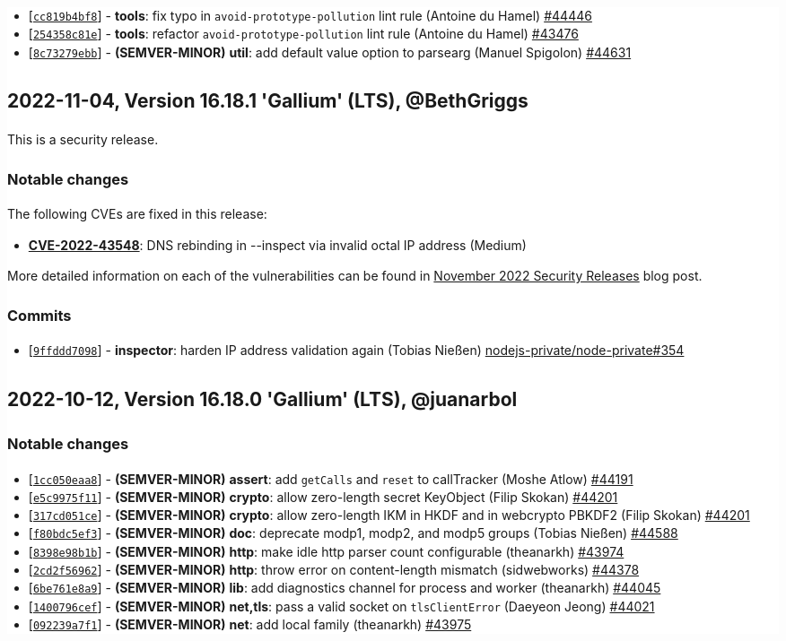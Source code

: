 * \[[`cc819b4bf8`](https://github.com/nodejs/node/commit/cc819b4bf8)] - **tools**: fix typo in `avoid-prototype-pollution` lint rule (Antoine du Hamel) [#44446](https://github.com/nodejs/node/pull/44446)
* \[[`254358c81e`](https://github.com/nodejs/node/commit/254358c81e)] - **tools**: refactor `avoid-prototype-pollution` lint rule (Antoine du Hamel) [#43476](https://github.com/nodejs/node/pull/43476)
* \[[`8c73279ebb`](https://github.com/nodejs/node/commit/8c73279ebb)] - **(SEMVER-MINOR)** **util**: add default value option to parsearg (Manuel Spigolon) [#44631](https://github.com/nodejs/node/pull/44631)

<a id="16.18.1"></a>

## 2022-11-04, Version 16.18.1 'Gallium' (LTS), @BethGriggs

This is a security release.

### Notable changes

The following CVEs are fixed in this release:

* **[CVE-2022-43548](https://cve.mitre.org/cgi-bin/cvename.cgi?name=CVE-2022-43548)**: DNS rebinding in --inspect via invalid octal IP address (Medium)

More detailed information on each of the vulnerabilities can be found in [November 2022 Security Releases](https://nodejs.org/en/blog/vulnerability/november-2022-security-releases/) blog post.

### Commits

* \[[`9ffddd7098`](https://github.com/nodejs/node/commit/9ffddd7098)] - **inspector**: harden IP address validation again (Tobias Nießen) [nodejs-private/node-private#354](https://github.com/nodejs-private/node-private/pull/354)

<a id="16.18.0"></a>

## 2022-10-12, Version 16.18.0 'Gallium' (LTS), @juanarbol

### Notable changes

* \[[`1cc050eaa8`](https://github.com/nodejs/node/commit/1cc050eaa8)] - **(SEMVER-MINOR)** **assert**: add `getCalls` and `reset` to callTracker (Moshe Atlow) [#44191](https://github.com/nodejs/node/pull/44191)
* \[[`e5c9975f11`](https://github.com/nodejs/node/commit/e5c9975f11)] - **(SEMVER-MINOR)** **crypto**: allow zero-length secret KeyObject (Filip Skokan) [#44201](https://github.com/nodejs/node/pull/44201)
* \[[`317cd051ce`](https://github.com/nodejs/node/commit/317cd051ce)] - **(SEMVER-MINOR)** **crypto**: allow zero-length IKM in HKDF and in webcrypto PBKDF2 (Filip Skokan) [#44201](https://github.com/nodejs/node/pull/44201)
* \[[`f80bdc5ef3`](https://github.com/nodejs/node/commit/f80bdc5ef3)] - **(SEMVER-MINOR)** **doc**: deprecate modp1, modp2, and modp5 groups (Tobias Nießen) [#44588](https://github.com/nodejs/node/pull/44588)
* \[[`8398e98b1b`](https://github.com/nodejs/node/commit/8398e98b1b)] - **(SEMVER-MINOR)** **http**: make idle http parser count configurable (theanarkh) [#43974](https://github.com/nodejs/node/pull/43974)
* \[[`2cd2f56962`](https://github.com/nodejs/node/commit/2cd2f56962)] - **(SEMVER-MINOR)** **http**: throw error on content-length mismatch (sidwebworks) [#44378](https://github.com/nodejs/node/pull/44378)
* \[[`6be761e8a9`](https://github.com/nodejs/node/commit/6be761e8a9)] - **(SEMVER-MINOR)** **lib**: add diagnostics channel for process and worker (theanarkh) [#44045](https://github.com/nodejs/node/pull/44045)
* \[[`1400796cef`](https://github.com/nodejs/node/commit/1400796cef)] - **(SEMVER-MINOR)** **net,tls**: pass a valid socket on `tlsClientError` (Daeyeon Jeong) [#44021](https://github.com/nodejs/node/pull/44021)
* \[[`092239a7f1`](https://github.com/nodejs/node/commit/092239a7f1)] - **(SEMVER-MINOR)** **net**: add local family (theanarkh) [#43975](https://github.com/nodejs/node/pull/43975)
